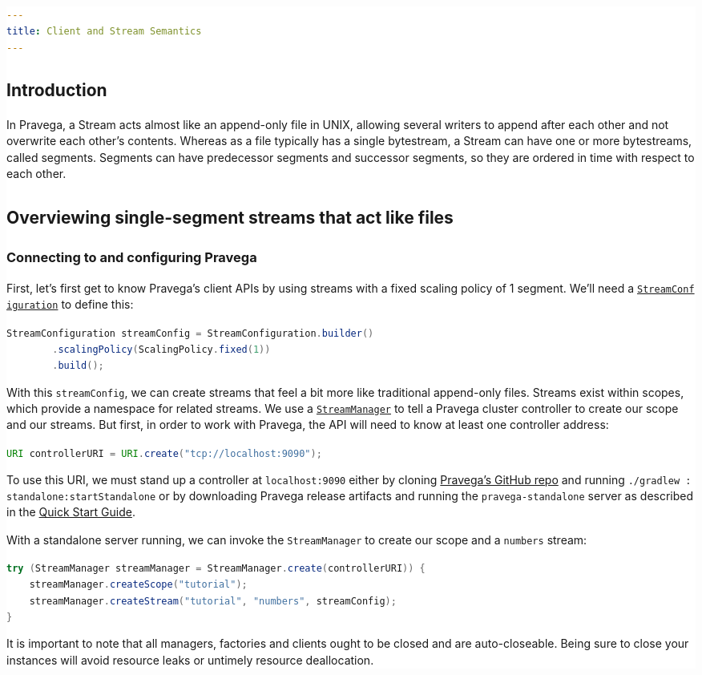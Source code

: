 ```yaml
---
title: Client and Stream Semantics
---
```




## Introduction

In Pravega, a Stream acts almost like an append-only file in UNIX, allowing several writers to append after each other and not overwrite each other’s contents. Whereas as a file typically has a single bytestream, a Stream can have one or more bytestreams, called segments. Segments can have predecessor segments and successor segments, so they are ordered in time with respect to each other.

## Overviewing single-segment streams that act like files

### Connecting to and configuring Pravega

First, let’s first get to know Pravega’s client APIs by using streams with a fixed scaling policy of 1 segment. We’ll need a [`StreamConfiguration`](https://github.com/pravega/pravega/blob/master/client/src/main/java/io/pravega/client/stream/StreamConfiguration.java) to define this:

```java
StreamConfiguration streamConfig = StreamConfiguration.builder()
        .scalingPolicy(ScalingPolicy.fixed(1))
        .build();
```

With this `streamConfig`, we can create streams that feel a bit more like traditional append-only files. Streams exist within scopes, which provide a namespace for related streams. We use a [`StreamManager`](https://pravega.io/docs/latest/javadoc/clients/io/pravega/client/admin/StreamManager.html) to tell a Pravega cluster controller to create our scope and our streams. But first, in order to work with Pravega, the API will need to know at least one controller address:

```java
URI controllerURI = URI.create("tcp://localhost:9090");
```

To use this URI, we must stand up a controller at `localhost:9090` either by cloning [Pravega’s GitHub repo](https://github.com/pravega/pravega) and running `./gradlew :standalone:startStandalone` or by downloading Pravega release artifacts and running the `pravega-standalone` server as described in the [Quick Start Guide](getting-started/quick-start.md).

With a standalone server running, we can invoke the `StreamManager` to create our scope and a `numbers` stream:

```java
try (StreamManager streamManager = StreamManager.create(controllerURI)) {
    streamManager.createScope("tutorial");
    streamManager.createStream("tutorial", "numbers", streamConfig);
}
```

It is important to note that all managers, factories and clients ought to be closed and are auto-closeable. Being sure to close your instances will avoid resource leaks or untimely resource deallocation.
